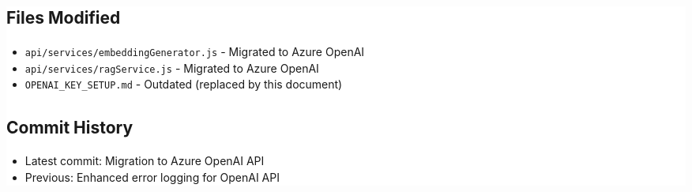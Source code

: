 ## Files Modified

- `api/services/embeddingGenerator.js` - Migrated to Azure OpenAI
- `api/services/ragService.js` - Migrated to Azure OpenAI
- `OPENAI_KEY_SETUP.md` - Outdated (replaced by this document)

## Commit History

- Latest commit: Migration to Azure OpenAI API
- Previous: Enhanced error logging for OpenAI API
